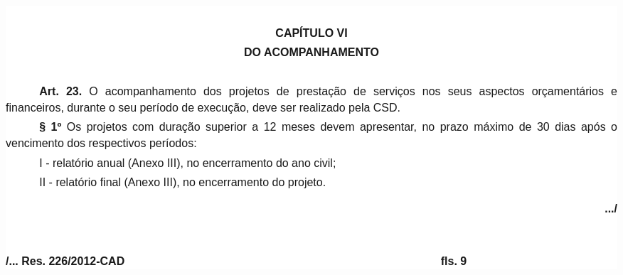 <p class=MsoNormal align=center style='margin-top:3.0pt;margin-right:0cm;
margin-bottom:3.0pt;margin-left:0cm;text-align:center;mso-layout-grid-align:
none;text-autospace:none'><b><span style='font-size:12.0pt;font-family:Arial'><o:p>&nbsp;</o:p></span></b></p>

<p class=MsoNormal align=center style='margin-top:3.0pt;margin-right:0cm;
margin-bottom:3.0pt;margin-left:0cm;text-align:center;mso-layout-grid-align:
none;text-autospace:none'><b><span style='font-size:12.0pt;font-family:Arial'>CAPÍTULO
VI<o:p></o:p></span></b></p>

<p class=MsoNormal align=center style='margin-top:3.0pt;margin-right:0cm;
margin-bottom:3.0pt;margin-left:0cm;text-align:center;mso-layout-grid-align:
none;text-autospace:none'><b><span style='font-size:12.0pt;font-family:Arial'>DO
ACOMPANHAMENTO<o:p></o:p></span></b></p>

<p class=MsoNormal style='margin-top:3.0pt;margin-right:0cm;margin-bottom:3.0pt;
margin-left:0cm;text-align:justify;mso-layout-grid-align:none;text-autospace:
none'><b><span style='font-size:12.0pt;font-family:Arial'><o:p>&nbsp;</o:p></span></b></p>

<p class=MsoNormal style='margin-top:3.0pt;margin-right:0cm;margin-bottom:3.0pt;
margin-left:0cm;text-align:justify;text-indent:35.45pt;mso-layout-grid-align:
none;text-autospace:none'><b><span style='font-size:12.0pt;font-family:Arial'>Art.
23. </span></b><span style='font-size:12.0pt;font-family:Arial'>O
acompanhamento dos projetos de prestação de serviços nos seus aspectos
orçamentários e financeiros, durante o seu período de execução, deve ser
realizado pela CSD.<o:p></o:p></span></p>

<p class=MsoNormal style='margin-top:3.0pt;margin-right:0cm;margin-bottom:3.0pt;
margin-left:0cm;text-align:justify;text-indent:35.45pt;mso-layout-grid-align:
none;text-autospace:none'><b style='mso-bidi-font-weight:normal'><span
style='font-size:12.0pt;font-family:Arial'>§ 1º</span></b><span
style='font-size:12.0pt;font-family:Arial'> Os projetos com duração superior a
12 meses devem apresentar, no prazo máximo de 30 dias após o vencimento dos
respectivos períodos:<o:p></o:p></span></p>

<p class=MsoNormal style='margin-top:3.0pt;margin-right:0cm;margin-bottom:3.0pt;
margin-left:0cm;text-align:justify;text-indent:35.45pt;mso-layout-grid-align:
none;text-autospace:none'><span style='font-size:12.0pt;font-family:Arial'>I -
relatório anual (Anexo III), no encerramento do ano civil;<o:p></o:p></span></p>

<p class=MsoNormal style='margin-top:3.0pt;margin-right:0cm;margin-bottom:3.0pt;
margin-left:0cm;text-align:justify;text-indent:35.45pt;mso-layout-grid-align:
none;text-autospace:none'><span style='font-size:12.0pt;font-family:Arial'>II -
relatório final (Anexo III), no encerramento do projeto.<o:p></o:p></span></p>

<p class=MsoNormal align=right style='text-align:right;text-indent:10.0cm'><b
style='mso-bidi-font-weight:normal'><span style='font-size:12.0pt;font-family:
Arial;mso-no-proof:yes'>.../<o:p></o:p></span></b></p>

<p class=MsoNormal align=right style='text-align:right;text-indent:10.0cm'><b
style='mso-bidi-font-weight:normal'><span style='font-size:12.0pt;font-family:
Arial;mso-no-proof:yes'><o:p>&nbsp;</o:p></span></b></p>

<p class=MsoNormal style='text-align:justify'><b style='mso-bidi-font-weight:
normal'><span style='font-size:12.0pt;font-family:Arial;mso-no-proof:yes'>/... Res.
226/2012-CAD<span style='mso-tab-count:9'>                                                                                                    </span>fls.
9<o:p></o:p></span></b></p>
